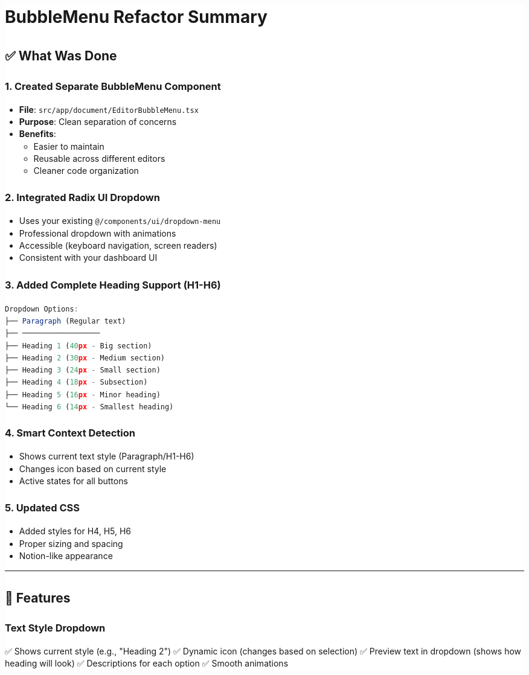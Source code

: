 # BubbleMenu Refactor Summary

## ✅ What Was Done

### 1. **Created Separate BubbleMenu Component**
- **File**: `src/app/document/EditorBubbleMenu.tsx`
- **Purpose**: Clean separation of concerns
- **Benefits**: 
  - Easier to maintain
  - Reusable across different editors
  - Cleaner code organization

### 2. **Integrated Radix UI Dropdown**
- Uses your existing `@/components/ui/dropdown-menu`
- Professional dropdown with animations
- Accessible (keyboard navigation, screen readers)
- Consistent with your dashboard UI

### 3. **Added Complete Heading Support (H1-H6)**
```typescript
Dropdown Options:
├── Paragraph (Regular text)
├── ──────────────────
├── Heading 1 (40px - Big section)
├── Heading 2 (30px - Medium section)  
├── Heading 3 (24px - Small section)
├── Heading 4 (18px - Subsection)
├── Heading 5 (16px - Minor heading)
└── Heading 6 (14px - Smallest heading)
```

### 4. **Smart Context Detection**
- Shows current text style (Paragraph/H1-H6)
- Changes icon based on current style
- Active states for all buttons

### 5. **Updated CSS**
- Added styles for H4, H5, H6
- Proper sizing and spacing
- Notion-like appearance

---

## 🎨 Features

### **Text Style Dropdown**
✅ Shows current style (e.g., "Heading 2")
✅ Dynamic icon (changes based on selection)
✅ Preview text in dropdown (shows how heading will look)
✅ Descriptions for each option
✅ Smooth animations
